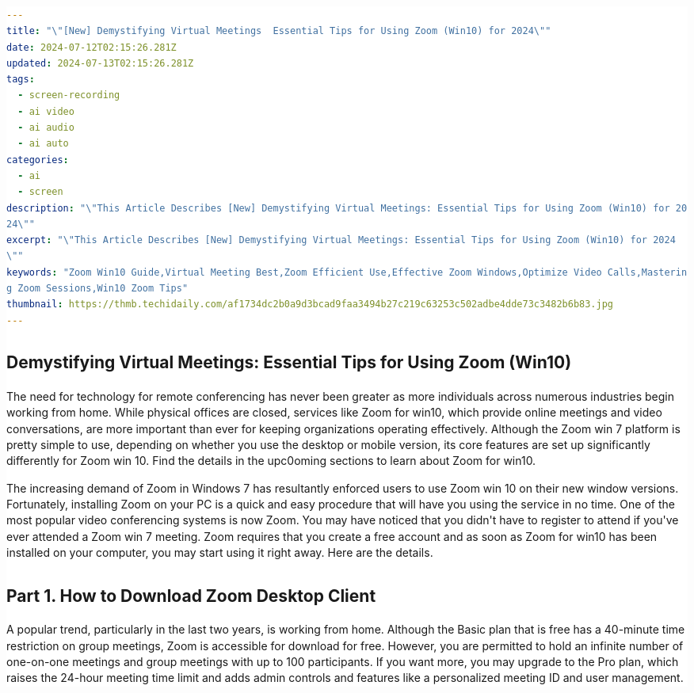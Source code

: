 ```yaml
---
title: "\"[New] Demystifying Virtual Meetings  Essential Tips for Using Zoom (Win10) for 2024\""
date: 2024-07-12T02:15:26.281Z
updated: 2024-07-13T02:15:26.281Z
tags: 
  - screen-recording
  - ai video
  - ai audio
  - ai auto
categories: 
  - ai
  - screen
description: "\"This Article Describes [New] Demystifying Virtual Meetings: Essential Tips for Using Zoom (Win10) for 2024\""
excerpt: "\"This Article Describes [New] Demystifying Virtual Meetings: Essential Tips for Using Zoom (Win10) for 2024\""
keywords: "Zoom Win10 Guide,Virtual Meeting Best,Zoom Efficient Use,Effective Zoom Windows,Optimize Video Calls,Mastering Zoom Sessions,Win10 Zoom Tips"
thumbnail: https://thmb.techidaily.com/af1734dc2b0a9d3bcad9faa3494b27c219c63253c502adbe4dde73c3482b6b83.jpg
---
```


## Demystifying Virtual Meetings: Essential Tips for Using Zoom (Win10)

The need for technology for remote conferencing has never been greater as more individuals across numerous industries begin working from home. While physical offices are closed, services like Zoom for win10, which provide online meetings and video conversations, are more important than ever for keeping organizations operating effectively. Although the Zoom win 7 platform is pretty simple to use, depending on whether you use the desktop or mobile version, its core features are set up significantly differently for Zoom win 10\. Find the details in the upc0oming sections to learn about Zoom for win10.

The increasing demand of Zoom in Windows 7 has resultantly enforced users to use Zoom win 10 on their new window versions. Fortunately, installing Zoom on your PC is a quick and easy procedure that will have you using the service in no time. One of the most popular video conferencing systems is now Zoom. You may have noticed that you didn't have to register to attend if you've ever attended a Zoom win 7 meeting. Zoom requires that you create a free account and as soon as Zoom for win10 has been installed on your computer, you may start using it right away. Here are the details.

## Part 1\. How to Download Zoom Desktop Client

A popular trend, particularly in the last two years, is working from home. Although the Basic plan that is free has a 40-minute time restriction on group meetings, Zoom is accessible for download for free. However, you are permitted to hold an infinite number of one-on-one meetings and group meetings with up to 100 participants. If you want more, you may upgrade to the Pro plan, which raises the 24-hour meeting time limit and adds admin controls and features like a personalized meeting ID and user management.
